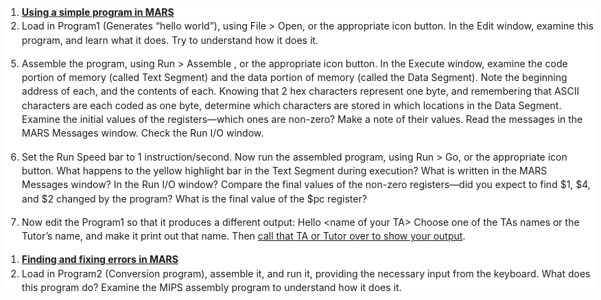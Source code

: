 </ol>







<ol>

 <li><strong><u> Using a simple program in MARS</u></strong></li>

 <li>Load in Program1 (Generates “hello world”), using File &gt; Open, or the appropriate icon button. In the Edit window, examine this program, and learn what it does. Try to understand how it does it.</li>

</ol>




<ol start="5">

 <li>Assemble the program, using Run &gt; Assemble , or the appropriate icon button. In the Execute window, examine the code portion of memory (called Text Segment) and the data portion of memory (called the Data Segment). Note the beginning address of each, and the contents of each. Knowing that 2 hex characters represent one byte, and remembering  that ASCII characters are each coded as one byte,  determine which characters are stored in which locations in the Data Segment.  Examine the initial values of the registers—which ones are non-zero?  Make a note of their values. Read the messages in the MARS Messages window. Check the Run I/O window.</li>

</ol>




<ol start="6">

 <li>Set the Run Speed bar to 1 instruction/second. Now run the assembled program, using Run &gt; Go, or the appropriate icon button. What happens to the yellow highlight bar in the Text Segment during execution? What is written in the MARS Messages window? In the Run I/O window?  Compare the final values of the non-zero registers—did you expect to find $1, $4, and $2 changed by the program?  What is the final value of the $pc register?</li>

</ol>




<ol start="7">

 <li>Now edit the Program1 so that it produces a different output: Hello &lt;name of your TA&gt;   Choose one of the TAs names or the Tutor’s name, and make it print out that name. Then <u>call that TA or Tutor over to show your output</u>.</li>

</ol>




<ol>

 <li><strong><u> Finding and fixing errors in MARS</u></strong></li>

 <li>Load in Program2 (Conversion program), assemble it, and run it, providing the necessary input from the keyboard. What does this program do? Examine the MIPS assembly program to understand how it does it.</li>
